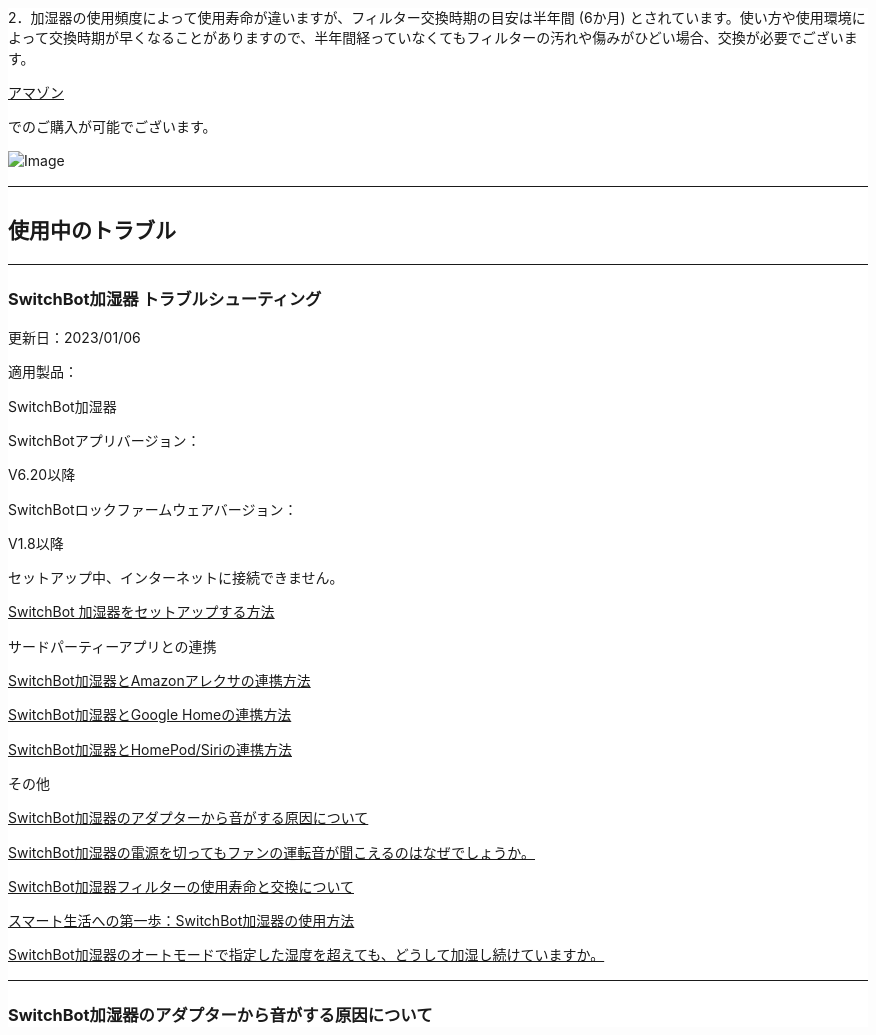 2．加湿器の使用頻度によって使用寿命が違いますが、フィルター交換時期の目安は半年間 (6か月) とされています。使い方や使用環境によって交換時期が早くなることがありますので、半年間経っていなくてもフィルターの汚れや傷みがひどい場合、交換が必要でございます。

[アマゾン](https://www.amazon.co.jp/dp/B083TNHKCJ?ref=emc_p_m_5_i)

でのご購入が可能でございます。

![Image](https://support.switch-bot.com/hc/article_attachments/12938555318295)





---

## 使用中のトラブル

---
### SwitchBot加湿器 トラブルシューティング

更新日：2023/01/06

適用製品：

SwitchBot加湿器

SwitchBotアプリバージョン：

V6.20以降

SwitchBotロックファームウェアバージョン：

V1.8以降

セットアップ中、インターネットに接続できません。

[SwitchBot 加湿器をセットアップする方法](https://support.switch-bot.com/hc/ja/articles/360039939573)

サードパーティーアプリとの連携

[SwitchBot加湿器とAmazonアレクサの連携方法](https://support.switch-bot.com/hc/ja/articles/360040001313)

[SwitchBot加湿器とGoogle Homeの連携方法](https://support.switch-bot.com/hc/ja/articles/360039941393)

[SwitchBot加湿器とHomePod/Siriの連携方法](https://support.switch-bot.com/hc/ja/articles/360041802753)

その他

[SwitchBot加湿器のアダプターから音がする原因について](https://support.switch-bot.com/hc/ja/articles/360063813793)

[SwitchBot加湿器の電源を切ってもファンの運転音が聞こえるのはなぜでしょうか。](https://support.switch-bot.com/hc/ja/articles/360044589993)

[SwitchBot加湿器フィルターの使用寿命と交換について](https://support.switch-bot.com/hc/ja/articles/360041896753)

[スマート生活への第一歩：SwitchBot加湿器の使用方法](https://support.switch-bot.com/hc/ja/articles/360039514474)

[SwitchBot加湿器のオートモードで指定した湿度を超えても、どうして加湿し続けていますか。](https://support.switch-bot.com/hc/ja/articles/360044589833)



---
### SwitchBot加湿器のアダプターから音がする原因について
